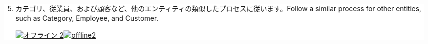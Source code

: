 5. <span data-ttu-id="4adf5-289">カテゴリ、従業員、および顧客など、他のエンティティの類似したプロセスに従います。</span><span class="sxs-lookup"><span data-stu-id="4adf5-289">Follow a similar process for other entities, such as Category, Employee, and Customer.</span></span>

    <span data-ttu-id="4adf5-290">[![オフライン 2](./media/offline2.png)](./media/offline2.png)</span><span class="sxs-lookup"><span data-stu-id="4adf5-290">[![offline2](./media/offline2.png)](./media/offline2.png)</span></span>
